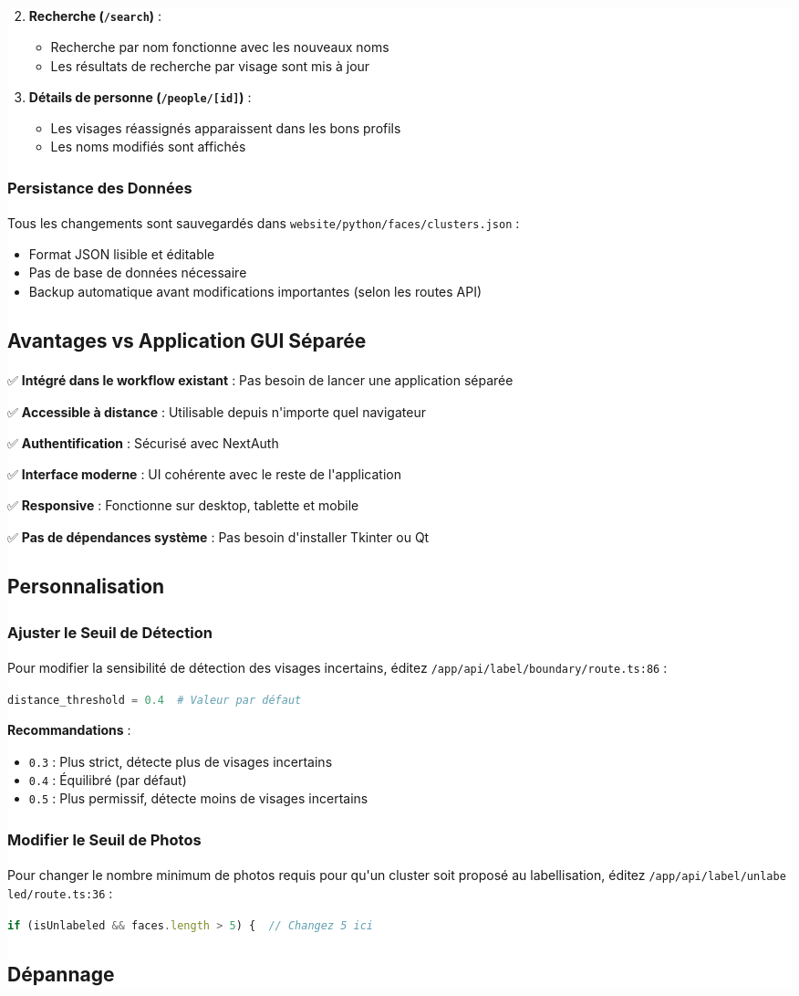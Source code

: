2. **Recherche (`/search`)** :
   - Recherche par nom fonctionne avec les nouveaux noms
   - Les résultats de recherche par visage sont mis à jour

3. **Détails de personne (`/people/[id]`)** :
   - Les visages réassignés apparaissent dans les bons profils
   - Les noms modifiés sont affichés

### Persistance des Données

Tous les changements sont sauvegardés dans `website/python/faces/clusters.json` :
- Format JSON lisible et éditable
- Pas de base de données nécessaire
- Backup automatique avant modifications importantes (selon les routes API)

## Avantages vs Application GUI Séparée

✅ **Intégré dans le workflow existant** : Pas besoin de lancer une application séparée

✅ **Accessible à distance** : Utilisable depuis n'importe quel navigateur

✅ **Authentification** : Sécurisé avec NextAuth

✅ **Interface moderne** : UI cohérente avec le reste de l'application

✅ **Responsive** : Fonctionne sur desktop, tablette et mobile

✅ **Pas de dépendances système** : Pas besoin d'installer Tkinter ou Qt

## Personnalisation

### Ajuster le Seuil de Détection

Pour modifier la sensibilité de détection des visages incertains, éditez `/app/api/label/boundary/route.ts:86` :

```python
distance_threshold = 0.4  # Valeur par défaut
```

**Recommandations** :
- `0.3` : Plus strict, détecte plus de visages incertains
- `0.4` : Équilibré (par défaut)
- `0.5` : Plus permissif, détecte moins de visages incertains

### Modifier le Seuil de Photos

Pour changer le nombre minimum de photos requis pour qu'un cluster soit proposé au labellisation, éditez `/app/api/label/unlabeled/route.ts:36` :

```typescript
if (isUnlabeled && faces.length > 5) {  // Changez 5 ici
```

## Dépannage
